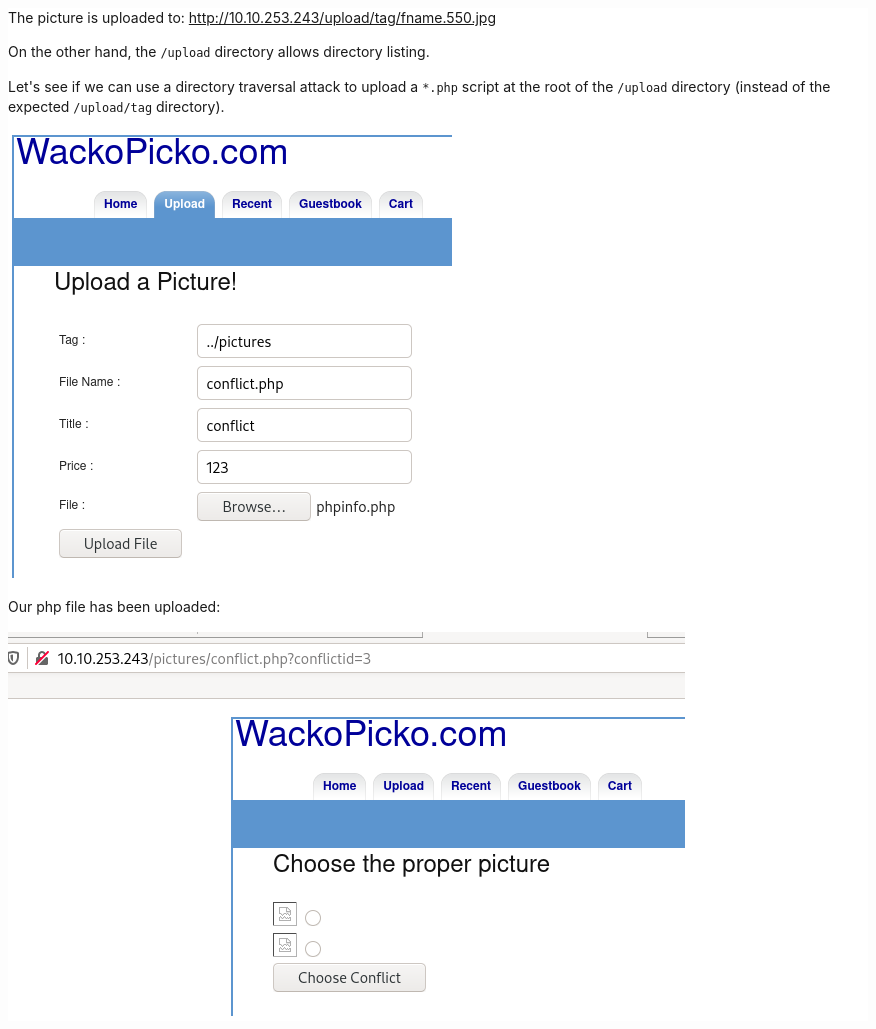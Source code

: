 The picture is uploaded to: http://10.10.253.243/upload/tag/fname.550.jpg

On the other hand, the `/upload` directory allows directory listing.

Let's see if we can use a directory traversal attack to upload a `*.php` script at the root of the `/upload` directory (instead of the expected `/upload/tag` directory).

!["pic-upload-form-inject.png"](files/pic-upload-form-inject.png)

Our php file has been uploaded:

!["pic-upload-form-inject-uploaded.png"](files/pic-upload-form-inject-uploaded.png)
